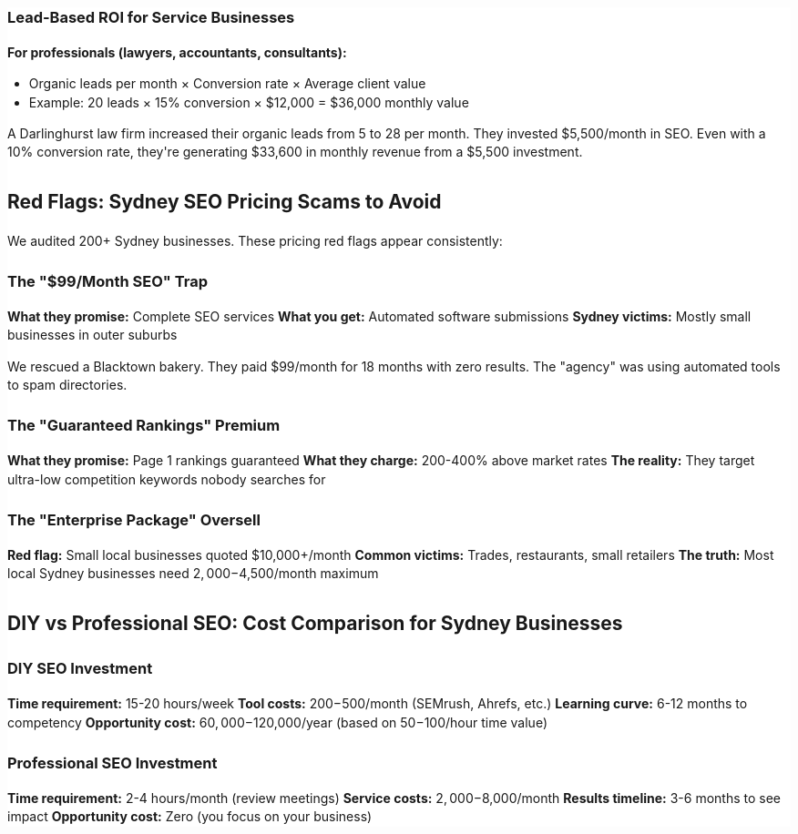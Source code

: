 ### Lead-Based ROI for Service Businesses

**For professionals (lawyers, accountants, consultants):**
- Organic leads per month × Conversion rate × Average client value
- Example: 20 leads × 15% conversion × $12,000 = $36,000 monthly value

A Darlinghurst law firm increased their organic leads from 5 to 28 per month. They invested $5,500/month in SEO. Even with a 10% conversion rate, they're generating $33,600 in monthly revenue from a $5,500 investment.

## Red Flags: Sydney SEO Pricing Scams to Avoid

We audited 200+ Sydney businesses. These pricing red flags appear consistently:

### The "$99/Month SEO" Trap

**What they promise:** Complete SEO services
**What you get:** Automated software submissions
**Sydney victims:** Mostly small businesses in outer suburbs

We rescued a Blacktown bakery. They paid $99/month for 18 months with zero results. The "agency" was using automated tools to spam directories.

### The "Guaranteed Rankings" Premium

**What they promise:** Page 1 rankings guaranteed
**What they charge:** 200-400% above market rates
**The reality:** They target ultra-low competition keywords nobody searches for

### The "Enterprise Package" Oversell

**Red flag:** Small local businesses quoted $10,000+/month
**Common victims:** Trades, restaurants, small retailers
**The truth:** Most local Sydney businesses need $2,000-$4,500/month maximum

## DIY vs Professional SEO: Cost Comparison for Sydney Businesses

### DIY SEO Investment

**Time requirement:** 15-20 hours/week
**Tool costs:** $200-$500/month (SEMrush, Ahrefs, etc.)
**Learning curve:** 6-12 months to competency
**Opportunity cost:** $60,000-$120,000/year (based on $50-$100/hour time value)

### Professional SEO Investment

**Time requirement:** 2-4 hours/month (review meetings)
**Service costs:** $2,000-$8,000/month
**Results timeline:** 3-6 months to see impact
**Opportunity cost:** Zero (you focus on your business)
